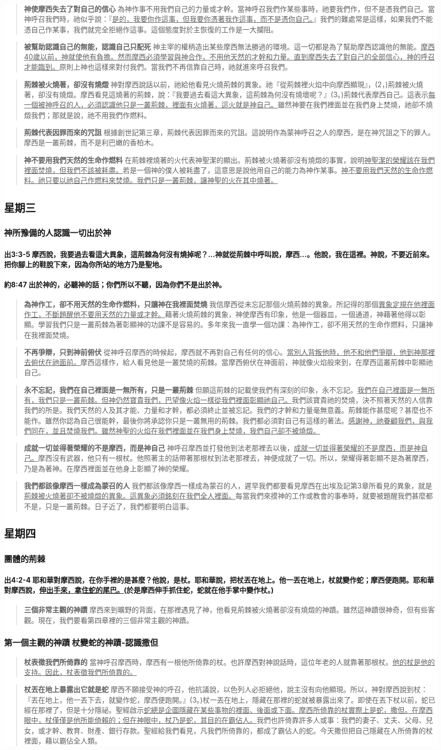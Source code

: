 > **神使摩西失去了對自己的信心**  為神作事不用我們自己的力量或才幹。當神呼召我們作某些事時，祂要我們作，但不是憑我們自己。當神呼召我們時，祂似乎說：『<u>是的，我要你作這事，但我要你憑著我作這事，而不是憑你自己。</u>』我們的難處常是這樣，如果我們不能憑自己作某事，我們就完全拒絕作這事。這個態度對於主恢復的工作是一大攔阻。

> **被幫助認識自己的無能，認識自己只配死**  神主宰的權柄造出某些摩西無法勝過的環境。這一切都是為了幫助摩西認識他的無能。<u>摩西40歲以前，神就使他有負擔。然而摩西必須學習與神合作，不用他天然的才幹和力量。直到摩西失去了對自己的全部信心，神的呼召才能臨到。</u>原則上神也這樣來對付我們。當我們不再信靠自己時，祂就進來呼召我們。

> **荊棘被火燒著，卻沒有燒燬**  神對摩西說話以前，祂給他看見火燒荊棘的異象。祂『從荊棘裡火焰中向摩西顯現』，(2，)荊棘被火燒著，卻沒有燒燬。摩西看見這燒著的荊棘，說：『我要過去看這大異象，這荊棘為何沒有燒壞呢？』(3。)荊棘代表摩西自己。這表示<u>每一個被神呼召的人，必須認識他只是一叢荊棘，裡面有火燒著，這火就是神自己。</u>雖然神要在我們裡面並在我們身上焚燒，祂卻不燒燬我們；那就是說，祂不用我們作燃料。

> **荊棘代表因罪而來的咒詛**  根據創世記第三章，荊棘代表因罪而來的咒詛。這說明作為蒙神呼召之人的摩西，是在神咒詛之下的罪人。摩西是一叢荊棘，而不是利巴嫩的香柏木。

> **神不要用我們天然的生命作燃料**  在荊棘裡燒著的火代表神聖潔的顯出。荊棘被火燒著卻沒有燒燬的事實，說明<u>神聖潔的榮耀該在我們裡面焚燒，但我們不該被耗盡。</u>若是一個神的僕人被耗盡了，這意思是說他用自己的能力為神作某事。<u>神不要用我們天然的生命作燃料。祂只要以祂自己作燃料來焚燒。我們只是一叢荊棘，讓神聖的火在其中燒著。</u>

## 星期三

### 神所豫備的人認識一切出於神

#### 出3:3-5  摩西說，我要過去看這大異象，這荊棘為何沒有燒掉呢？…神就從荊棘中呼叫說，摩西…。他說，我在這裡。神說，不要近前來。把你腳上的鞋脫下來，因為你所站的地方乃是聖地。

#### 約8:47	 出於神的，必聽神的話；你們所以不聽，因為你們不是出於神。

> **為神作工，卻不用天然的生命作燃料，只讓神在我裡面焚燒** 我信摩西從未忘記那個火燒荊棘的異象。所記得的那個<u>異象定規在他裡面作工，不斷題醒他不要用天然的力量或才幹。</u>藉著火燒荊棘的異象，神使摩西有印象，他是一個器皿，一個通道，神藉著他得以彰顯。學習我們只是一叢荊棘為著彰顯神的功課不是容易的。多年來我一直學一個功課：為神作工，卻不用天然的生命作燃料，只讓神在我裡面焚燒。

> **不再爭辯，只到神前俯伏**  從神呼召摩西的時候起，摩西就不再對自己有任何的信心。<u>當別人背叛他時，他不和他們爭辯，他到神那裡去俯伏在祂面前。</u>摩西這樣作，給人看見他是一叢焚燒的荊棘。當摩西俯伏在神面前，神就像火焰般來到，在摩西這叢荊棘中彰顯祂自己。

> **永不忘記，我們在自己裡面是一無所有，只是一叢荊棘**  但願這荊棘的記載使我們有深刻的印象，永不忘記。<u>我們在自己裡面是一無所有，我們只是一叢荊棘。但神仍然寶貴我們，巴望像火焰一樣從我們裡面彰顯祂自己。</u>我們該寶貴祂的焚燒，決不照著天然的人信靠我們的所是。我們天然的人及其才能、力量和才幹，都必須終止並被忘記。我們的才幹和力量毫無意義。荊棘能作甚麼呢？甚麼也不能作。雖然你認為自己很能幹，最後你將承認你只是一叢無用的荊棘。我們都必須對自己有這樣的著法。<u>感謝神，祂眷顧我們，與我們同在，並且焚燒我們。雖然神聖的火焰在我們裡面並在我們身上焚燒，我們自己卻不被燒燬。</u>

> **成就一切並得著榮耀的不是摩西，而是神自己**  神呼召摩西並打發他到法老那裡去以後，<u>成就一切並得著榮耀的不是摩西，而是神自己。</u>摩西沒有武器，他只有一根杖。他照著主的話帶著那根杖到法老那裡去，神便成就了一切。所以，榮耀得著彰顯不是為著摩西，乃是為著神。在摩西裡面並在他身上彰顯了神的榮耀。

> **我們都該像摩西一樣成為蒙召的人**  我們都該像摩西一樣成為蒙召的人，遲早我們都要看見摩西在出埃及記第3章所看見的異象，就是<u>荊棘被火燒著卻不被燒燬的異象。這異象必須銘刻在我們全人裡面。</u>每當我們來摸神的工作或教會的事奉時，就要被題醒我們甚麼都不是，只是一叢荊棘。日子近了，我們都要明白這事。

## 星期四

### 團體的荊棘

#### 出4:2-4 耶和華對摩西說，在你手裡的是甚麼？他說，是杖。耶和華說，把杖丟在地上。他一丟在地上，杖就變作蛇；摩西便跑開。耶和華對摩西說，<u>伸出手來，拿住蛇的尾巴。</u>(於是摩西伸手抓住蛇，蛇就在他手掌中變作杖。)

> **三個非常主觀的神蹟**  摩西來到曠野的背面，在那裡遇見了神，他看見荊棘被火燒著卻沒有燒燬的神蹟。雖然這神蹟很神奇，但有些客觀。現在，我們要看第四章裡的三個非常主觀的神蹟。

### 第一個主觀的神蹟 杖變蛇的神蹟-認識撒但

> **杖表徵我們所倚靠的** 當神呼召摩西時，摩西有一根他所倚靠的杖。也許摩西對神說話時，這位年老的人就靠著那根杖。<u>他的杖是他的支持。因此，杖表徵我們所倚靠的。</u>

> **杖丟在地上暴露出它就是蛇**  摩西不願接受神的呼召，他抗議說，以色列人必拒絕他，說主沒有向他顯現。所以，神對摩西說到杖：『丟在地上，他一丟下去，就變作蛇，摩西便跑開。』(3。)杖一丟在地上，隱藏在那裡的蛇就被暴露出來了。即使在丟下杖以前，蛇已經在那裡了，但是十分隱祕。聖經啟示<u>蛇總是企圖隱藏在某些事物的裡面、後面或下面。摩西所倚靠的杖實際上是蛇，撒但。在摩西眼中，杖僅僅是他所能倚賴的；但在神眼中，杖乃是蛇，其目的在霸佔人。</u>我們也許倚靠許多人或事：我們的妻子、丈夫、父母、兒女，或才幹、教育、財產、銀行存款。聖經給我們看見，凡我們所倚靠的，都成了霸佔人的蛇。今天撒但把自己隱藏在人所倚靠的杖裡面，藉以霸佔全人類。
